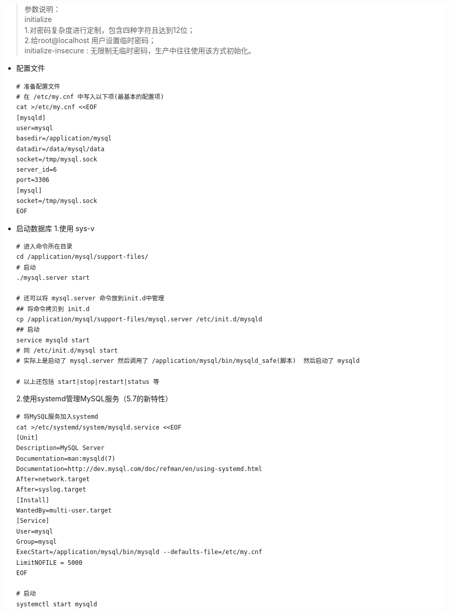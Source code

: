   >参数说明：  
  >initialize  
  >1.对密码复杂度进行定制，包含四种字符且达到12位；  
  >2.给root@localhost 用户设置临时密码；  
  >initialize-insecure : 无限制无临时密码，生产中往往使用该方式初始化。  

- 配置文件  

  ```shell
  # 准备配置文件
  # 在 /etc/my.cnf 中写入以下项(最基本的配置项)
  cat >/etc/my.cnf <<EOF
  [mysqld]
  user=mysql
  basedir=/application/mysql
  datadir=/data/mysql/data
  socket=/tmp/mysql.sock
  server_id=6
  port=3306
  [mysql]
  socket=/tmp/mysql.sock
  EOF
  ```

- 启动数据库
  1.使用 sys-v

  ```shell
  # 进入命令所在目录
  cd /application/mysql/support-files/
  # 启动
  ./mysql.server start

  # 还可以将 mysql.server 命令放到init.d中管理
  ## 将命令拷贝到 init.d
  cp /application/mysql/support-files/mysql.server /etc/init.d/mysqld
  ## 启动
  service mysqld start
  # 同 /etc/init.d/mysql start
  # 实际上是启动了 mysql.server 然后调用了 /application/mysql/bin/mysqld_safe(脚本)  然后启动了 mysqld

  # 以上还包括 start|stop|restart|status 等
  ```

  2.使用systemd管理MySQL服务（5.7的新特性）

  ```shell
  # 将MySQL服务加入systemd
  cat >/etc/systemd/system/mysqld.service <<EOF
  [Unit]
  Description=MySQL Server
  Documentation=man:mysqld(7)
  Documentation=http://dev.mysql.com/doc/refman/en/using-systemd.html
  After=network.target
  After=syslog.target
  [Install]
  WantedBy=multi-user.target
  [Service]
  User=mysql
  Group=mysql
  ExecStart=/application/mysql/bin/mysqld --defaults-file=/etc/my.cnf
  LimitNOFILE = 5000
  EOF

  # 启动
  systemctl start mysqld

  ```